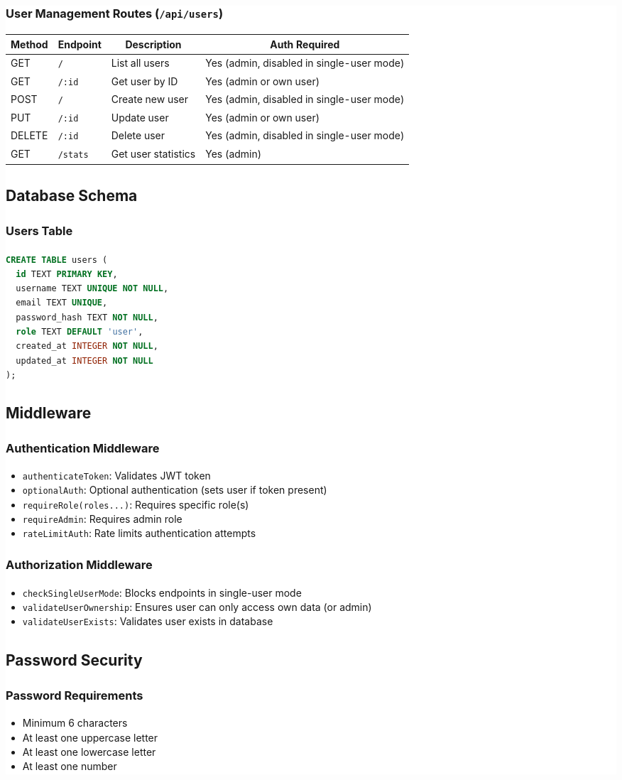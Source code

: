 ### User Management Routes (`/api/users`)

| Method | Endpoint | Description | Auth Required |
|--------|----------|-------------|---------------|
| GET    | `/` | List all users | Yes (admin, disabled in single-user mode) |
| GET    | `/:id` | Get user by ID | Yes (admin or own user) |
| POST   | `/` | Create new user | Yes (admin, disabled in single-user mode) |
| PUT    | `/:id` | Update user | Yes (admin or own user) |
| DELETE | `/:id` | Delete user | Yes (admin, disabled in single-user mode) |
| GET    | `/stats` | Get user statistics | Yes (admin) |

## Database Schema

### Users Table
```sql
CREATE TABLE users (
  id TEXT PRIMARY KEY,
  username TEXT UNIQUE NOT NULL,
  email TEXT UNIQUE,
  password_hash TEXT NOT NULL,
  role TEXT DEFAULT 'user',
  created_at INTEGER NOT NULL,
  updated_at INTEGER NOT NULL
);
```

## Middleware

### Authentication Middleware
- `authenticateToken`: Validates JWT token
- `optionalAuth`: Optional authentication (sets user if token present)
- `requireRole(roles...)`: Requires specific role(s)
- `requireAdmin`: Requires admin role
- `rateLimitAuth`: Rate limits authentication attempts

### Authorization Middleware
- `checkSingleUserMode`: Blocks endpoints in single-user mode
- `validateUserOwnership`: Ensures user can only access own data (or admin)
- `validateUserExists`: Validates user exists in database

## Password Security

### Password Requirements
- Minimum 6 characters
- At least one uppercase letter
- At least one lowercase letter
- At least one number
